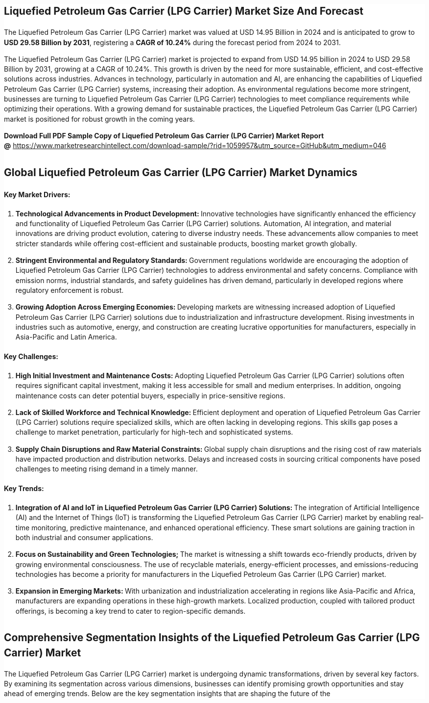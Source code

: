 <h2>Liquefied Petroleum Gas Carrier (LPG Carrier) Market Size And Forecast</h2><p>The Liquefied Petroleum Gas Carrier (LPG Carrier) market was valued at USD 14.95 Billion in 2024 and is anticipated to grow to <strong>USD 29.58 Billion by 2031</strong>, registering a <strong>CAGR of 10.24%</strong> during the forecast period from 2024 to 2031.</p><p>The Liquefied Petroleum Gas Carrier (LPG Carrier) market is projected to expand from USD 14.95 billion in 2024 to USD 29.58 Billion by 2031, growing at a CAGR of 10.24%. This growth is driven by the need for more sustainable, efficient, and cost-effective solutions across industries. Advances in technology, particularly in automation and AI, are enhancing the capabilities of Liquefied Petroleum Gas Carrier (LPG Carrier) systems, increasing their adoption. As environmental regulations become more stringent, businesses are turning to Liquefied Petroleum Gas Carrier (LPG Carrier) technologies to meet compliance requirements while optimizing their operations. With a growing demand for sustainable practices, the Liquefied Petroleum Gas Carrier (LPG Carrier) market is positioned for robust growth in the coming years.</p><p><strong>Download Full PDF Sample Copy of Liquefied Petroleum Gas Carrier (LPG Carrier) Market Report @</strong>&nbsp;<a href="https://www.marketresearchintellect.com/download-sample/?rid=1059957&amp;utm_source=GitHub&amp;utm_medium=046">https://www.marketresearchintellect.com/download-sample/?rid=1059957&amp;utm_source=GitHub&amp;utm_medium=046</a></p><h2>Global Liquefied Petroleum Gas Carrier (LPG Carrier) Market Dynamics</h2><h4><strong>Key Market Drivers:</strong></h4><ol><li><p><strong>Technological Advancements in Product Development:&nbsp;</strong>Innovative technologies have significantly enhanced the efficiency and functionality of Liquefied Petroleum Gas Carrier (LPG Carrier) solutions. Automation, AI integration, and material innovations are driving product evolution, catering to diverse industry needs. These advancements allow companies to meet stricter standards while offering cost-efficient and sustainable products, boosting market growth globally.</p></li><li><p><strong>Stringent Environmental and Regulatory Standards:&nbsp;</strong>Government regulations worldwide are encouraging the adoption of Liquefied Petroleum Gas Carrier (LPG Carrier) technologies to address environmental and safety concerns. Compliance with emission norms, industrial standards, and safety guidelines has driven demand, particularly in developed regions where regulatory enforcement is robust.</p></li><li><p><strong>Growing Adoption Across Emerging Economies:&nbsp;</strong>Developing markets are witnessing increased adoption of Liquefied Petroleum Gas Carrier (LPG Carrier) solutions due to industrialization and infrastructure development. Rising investments in industries such as automotive, energy, and construction are creating lucrative opportunities for manufacturers, especially in Asia-Pacific and Latin America.</p></li></ol><h4><strong>Key Challenges:</strong></h4><ol><li><p><strong>High Initial Investment and Maintenance Costs:&nbsp;</strong>Adopting Liquefied Petroleum Gas Carrier (LPG Carrier) solutions often requires significant capital investment, making it less accessible for small and medium enterprises. In addition, ongoing maintenance costs can deter potential buyers, especially in price-sensitive regions.</p></li><li><p><strong>Lack of Skilled Workforce and Technical Knowledge:&nbsp;</strong>Efficient deployment and operation of Liquefied Petroleum Gas Carrier (LPG Carrier) solutions require specialized skills, which are often lacking in developing regions. This skills gap poses a challenge to market penetration, particularly for high-tech and sophisticated systems.</p></li><li><p><strong>Supply Chain Disruptions and Raw Material Constraints:&nbsp;</strong>Global supply chain disruptions and the rising cost of raw materials have impacted production and distribution networks. Delays and increased costs in sourcing critical components have posed challenges to meeting rising demand in a timely manner.</p></li></ol><h4><strong>Key Trends:</strong></h4><ol><li><p><strong>Integration of AI and IoT in Liquefied Petroleum Gas Carrier (LPG Carrier) Solutions:&nbsp;</strong>The integration of Artificial Intelligence (AI) and the Internet of Things (IoT) is transforming the Liquefied Petroleum Gas Carrier (LPG Carrier) market by enabling real-time monitoring, predictive maintenance, and enhanced operational efficiency. These smart solutions are gaining traction in both industrial and consumer applications.</p></li><li><p><strong>Focus on Sustainability and Green Technologies;&nbsp;</strong>The market is witnessing a shift towards eco-friendly products, driven by growing environmental consciousness. The use of recyclable materials, energy-efficient processes, and emissions-reducing technologies has become a priority for manufacturers in the Liquefied Petroleum Gas Carrier (LPG Carrier) market.</p></li><li><p><strong>Expansion in Emerging Markets:&nbsp;</strong>With urbanization and industrialization accelerating in regions like Asia-Pacific and Africa, manufacturers are expanding operations in these high-growth markets. Localized production, coupled with tailored product offerings, is becoming a key trend to cater to region-specific demands.</p></li></ol><div class="article-main__content" data-test-id="publishing-text-block"><h2>Comprehensive Segmentation Insights of the Liquefied Petroleum Gas Carrier (LPG Carrier) Market</h2><p>The Liquefied Petroleum Gas Carrier (LPG Carrier) market is undergoing dynamic transformations, driven by several key factors. By examining its segmentation across various dimensions, businesses can identify promising growth opportunities and stay ahead of emerging trends. Below are the key segmentation insights that are shaping the future of the